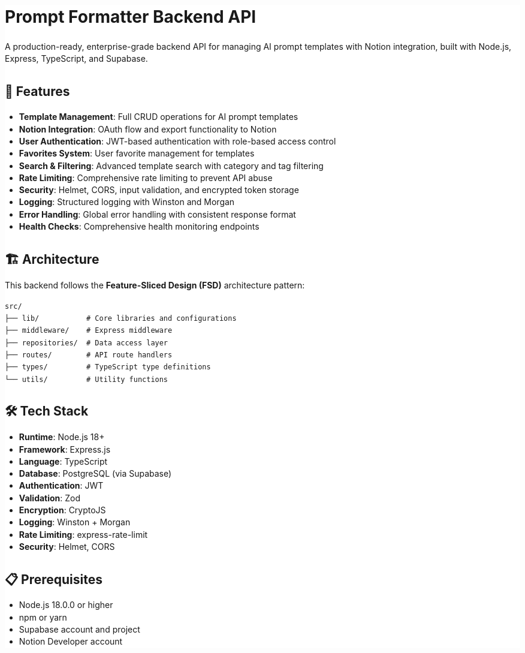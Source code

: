 # Prompt Formatter Backend API

A production-ready, enterprise-grade backend API for managing AI prompt templates with Notion integration, built with Node.js, Express, TypeScript, and Supabase.

## 🚀 Features

- **Template Management**: Full CRUD operations for AI prompt templates
- **Notion Integration**: OAuth flow and export functionality to Notion
- **User Authentication**: JWT-based authentication with role-based access control
- **Favorites System**: User favorite management for templates
- **Search & Filtering**: Advanced template search with category and tag filtering
- **Rate Limiting**: Comprehensive rate limiting to prevent API abuse
- **Security**: Helmet, CORS, input validation, and encrypted token storage
- **Logging**: Structured logging with Winston and Morgan
- **Error Handling**: Global error handling with consistent response format
- **Health Checks**: Comprehensive health monitoring endpoints

## 🏗️ Architecture

This backend follows the **Feature-Sliced Design (FSD)** architecture pattern:

```
src/
├── lib/           # Core libraries and configurations
├── middleware/    # Express middleware
├── repositories/  # Data access layer
├── routes/        # API route handlers
├── types/         # TypeScript type definitions
└── utils/         # Utility functions
```

## 🛠️ Tech Stack

- **Runtime**: Node.js 18+
- **Framework**: Express.js
- **Language**: TypeScript
- **Database**: PostgreSQL (via Supabase)
- **Authentication**: JWT
- **Validation**: Zod
- **Encryption**: CryptoJS
- **Logging**: Winston + Morgan
- **Rate Limiting**: express-rate-limit
- **Security**: Helmet, CORS

## 📋 Prerequisites

- Node.js 18.0.0 or higher
- npm or yarn
- Supabase account and project
- Notion Developer account
